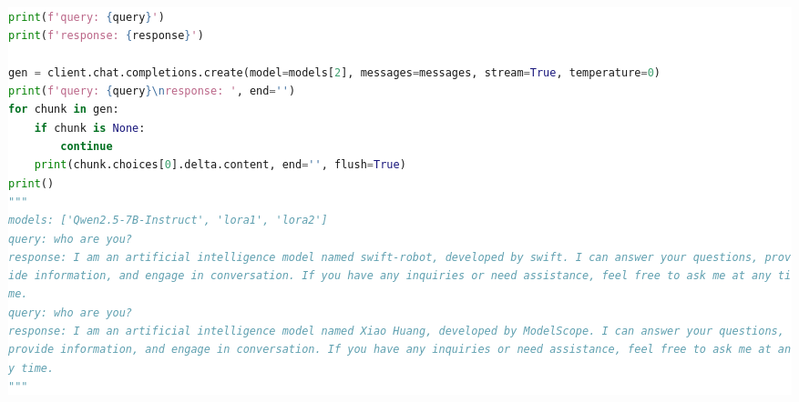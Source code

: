 ```python
print(f'query: {query}')
print(f'response: {response}')

gen = client.chat.completions.create(model=models[2], messages=messages, stream=True, temperature=0)
print(f'query: {query}\nresponse: ', end='')
for chunk in gen:
    if chunk is None:
        continue
    print(chunk.choices[0].delta.content, end='', flush=True)
print()
"""
models: ['Qwen2.5-7B-Instruct', 'lora1', 'lora2']
query: who are you?
response: I am an artificial intelligence model named swift-robot, developed by swift. I can answer your questions, provide information, and engage in conversation. If you have any inquiries or need assistance, feel free to ask me at any time.
query: who are you?
response: I am an artificial intelligence model named Xiao Huang, developed by ModelScope. I can answer your questions, provide information, and engage in conversation. If you have any inquiries or need assistance, feel free to ask me at any time.
"""
```

